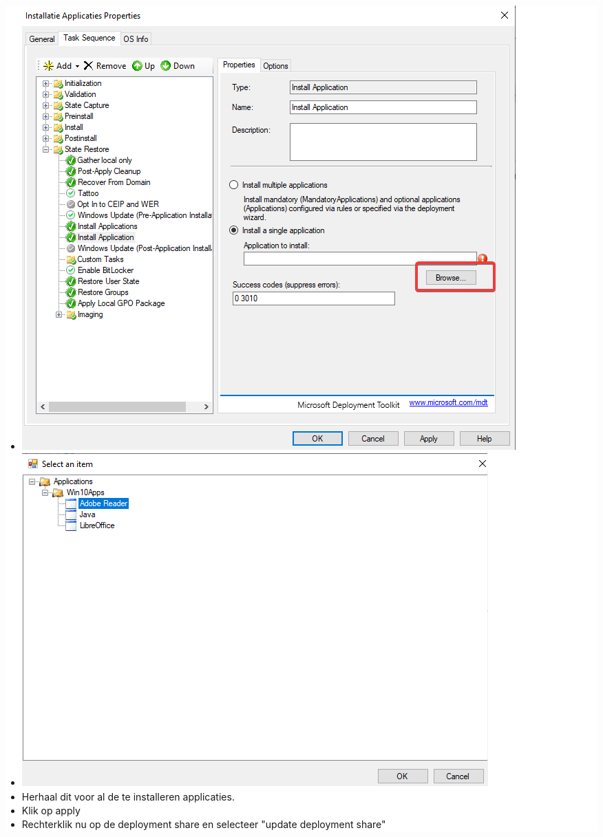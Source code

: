 * ![Task Sequence Configureren](./img/TS-5.png)
* ![Task Sequence Configureren](./img/TS-6.png)
* Herhaal dit voor al de te installeren applicaties.
* Klik op apply
* Rechterklik nu op de deployment share en selecteer "update deployment share"